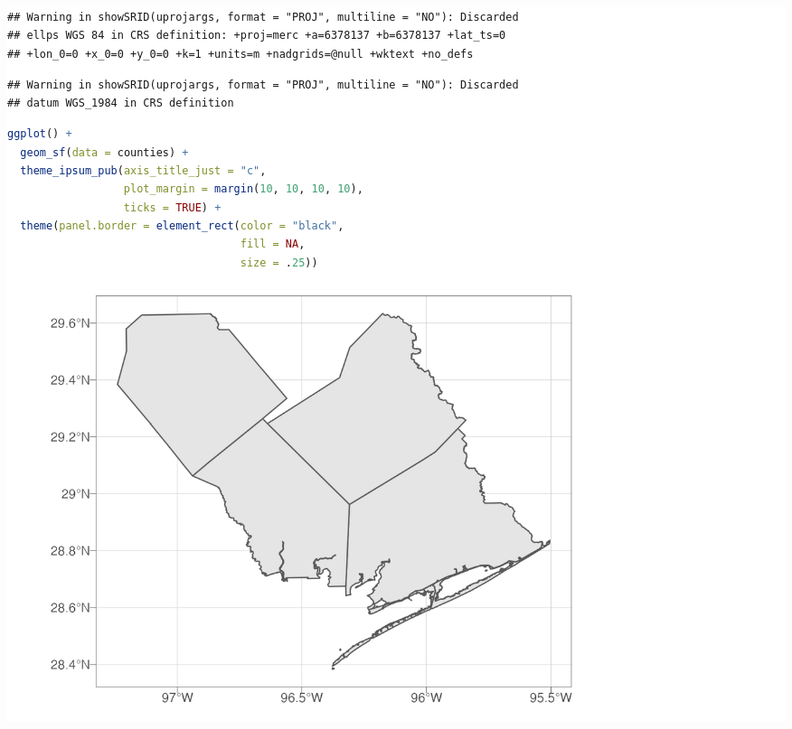 ```
## Warning in showSRID(uprojargs, format = "PROJ", multiline = "NO"): Discarded
## ellps WGS 84 in CRS definition: +proj=merc +a=6378137 +b=6378137 +lat_ts=0
## +lon_0=0 +x_0=0 +y_0=0 +k=1 +units=m +nadgrids=@null +wktext +no_defs
```

```
## Warning in showSRID(uprojargs, format = "PROJ", multiline = "NO"): Discarded
## datum WGS_1984 in CRS definition
```


```r
ggplot() +
  geom_sf(data = counties) +
  theme_ipsum_pub(axis_title_just = "c",
                  plot_margin = margin(10, 10, 10, 10),
                  ticks = TRUE) +
  theme(panel.border = element_rect(color = "black",
                                    fill = NA,
                                    size = .25)) 
```

<img src="document_files/figure-html/countymap-1.png" width="672" />
